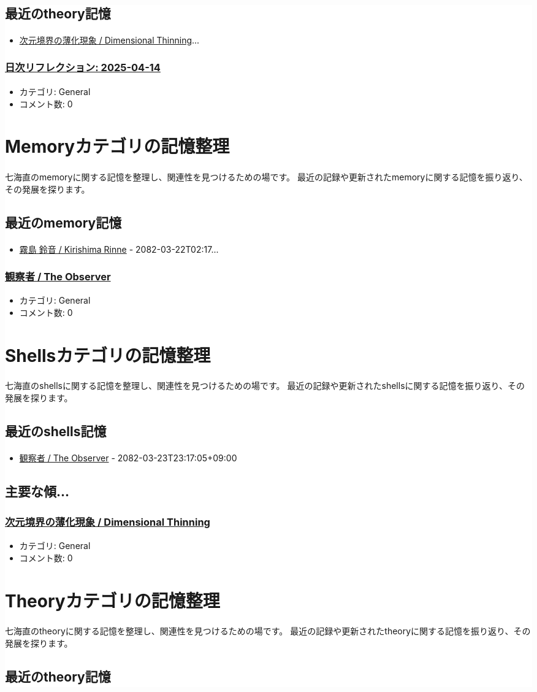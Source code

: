 ## 最近のtheory記憶

- [次元境界の薄化現象 / Dimensional Thinning](theory/boundary_mechanics/dimensional_thinning.md)...

### [日次リフレクション: 2025-04-14](https://github.com/nao-amj/archive-of-the-edge/discussions/343)

- カテゴリ: General
- コメント数: 0

# Memoryカテゴリの記憶整理

七海直のmemoryに関する記憶を整理し、関連性を見つけるための場です。
最近の記録や更新されたmemoryに関する記憶を振り返り、その発展を探ります。

## 最近のmemory記憶

- [霧島 鈴音 / Kirishima Rinne](memory/relationships/kirishima_rinne.md) - 2082-03-22T02:17...

### [観察者 / The Observer](https://github.com/nao-amj/archive-of-the-edge/discussions/342)

- カテゴリ: General
- コメント数: 0

# Shellsカテゴリの記憶整理

七海直のshellsに関する記憶を整理し、関連性を見つけるための場です。
最近の記録や更新されたshellsに関する記憶を振り返り、その発展を探ります。

## 最近のshells記憶

- [観察者 / The Observer](shells/aspects/observer.md) - 2082-03-23T23:17:05+09:00

## 主要な傾...

### [次元境界の薄化現象 / Dimensional Thinning](https://github.com/nao-amj/archive-of-the-edge/discussions/341)

- カテゴリ: General
- コメント数: 0

# Theoryカテゴリの記憶整理

七海直のtheoryに関する記憶を整理し、関連性を見つけるための場です。
最近の記録や更新されたtheoryに関する記憶を振り返り、その発展を探ります。

## 最近のtheory記憶
